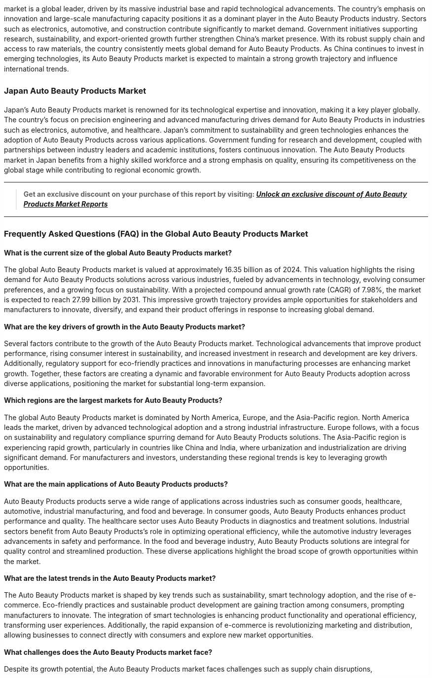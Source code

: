 market is a global leader, driven by its massive industrial base and rapid technological advancements. The country&rsquo;s emphasis on innovation and large-scale manufacturing capacity positions it as a dominant player in the Auto Beauty Products industry. Sectors such as electronics, automotive, and construction contribute significantly to market demand. Government initiatives supporting research, sustainability, and export-oriented growth further strengthen China&rsquo;s market presence. With its robust supply chain and access to raw materials, the country consistently meets global demand for Auto Beauty Products. As China continues to invest in emerging technologies, its Auto Beauty Products market is expected to maintain a strong growth trajectory and influence international trends.</p><h3>Japan Auto Beauty Products Market</h3><p>Japan&rsquo;s Auto Beauty Products market is renowned for its technological expertise and innovation, making it a key player globally. The country&rsquo;s focus on precision engineering and advanced manufacturing drives demand for Auto Beauty Products in industries such as electronics, automotive, and healthcare. Japan&rsquo;s commitment to sustainability and green technologies enhances the adoption of Auto Beauty Products across various applications. Government funding for research and development, coupled with partnerships between industry leaders and academic institutions, fosters continuous innovation. The Auto Beauty Products market in Japan benefits from a highly skilled workforce and a strong emphasis on quality, ensuring its competitiveness on the global stage while contributing to regional economic growth.</p><hr /><blockquote><p><strong>Get an exclusive discount on your purchase of this report by visiting: <em><a href="://marketresearchpulse.com/ask-for-discount/107015?utm_source=Github&amp;utm_medium=029">Unlock an exclusive discount of Auto Beauty Products Market Reports</a></em>&nbsp;</strong></p></blockquote><hr /><h3>Frequently Asked Questions (FAQ) in the Global Auto Beauty Products Market</h3><p><strong>What is the current size of the global Auto Beauty Products market?</strong></p><p>The global Auto Beauty Products market is valued at approximately 16.35 billion as of 2024. This valuation highlights the rising demand for Auto Beauty Products solutions across various industries, fueled by advancements in technology, evolving consumer preferences, and a growing focus on sustainability. With a projected compound annual growth rate (CAGR) of 7.98%, the market is expected to reach 27.99 billion by 2031. This impressive growth trajectory provides ample opportunities for stakeholders and manufacturers to innovate, diversify, and expand their product offerings in response to increasing global demand.</p><p><strong>What are the key drivers of growth in the Auto Beauty Products market?</strong></p><p>Several factors contribute to the growth of the Auto Beauty Products market. Technological advancements that improve product performance, rising consumer interest in sustainability, and increased investment in research and development are key drivers. Additionally, regulatory support for eco-friendly practices and innovations in manufacturing processes are enhancing market growth. Together, these factors are creating a dynamic and favorable environment for Auto Beauty Products adoption across diverse applications, positioning the market for substantial long-term expansion.</p><p><strong>Which regions are the largest markets for Auto Beauty Products?</strong></p><p>The global Auto Beauty Products market is dominated by North America, Europe, and the Asia-Pacific region. North America leads the market, driven by advanced technological adoption and a strong industrial infrastructure. Europe follows, with a focus on sustainability and regulatory compliance spurring demand for Auto Beauty Products solutions. The Asia-Pacific region is experiencing rapid growth, particularly in countries like China and India, where urbanization and industrialization are driving significant demand. For manufacturers and investors, understanding these regional trends is key to leveraging growth opportunities.</p><p><strong>What are the main applications of Auto Beauty Products products?</strong></p><p>Auto Beauty Products products serve a wide range of applications across industries such as consumer goods, healthcare, automotive, industrial manufacturing, and food and beverage. In consumer goods, Auto Beauty Products enhances product performance and quality. The healthcare sector uses Auto Beauty Products in diagnostics and treatment solutions. Industrial sectors benefit from Auto Beauty Products&rsquo;s role in optimizing operational efficiency, while the automotive industry leverages advancements in safety and performance. In the food and beverage industry, Auto Beauty Products solutions are integral for quality control and streamlined production. These diverse applications highlight the broad scope of growth opportunities within the market.</p><p><strong>What are the latest trends in the Auto Beauty Products market?</strong></p><p>The Auto Beauty Products market is shaped by key trends such as sustainability, smart technology adoption, and the rise of e-commerce. Eco-friendly practices and sustainable product development are gaining traction among consumers, prompting manufacturers to innovate. The integration of smart technologies is enhancing product functionality and operational efficiency, transforming user experiences. Additionally, the rapid expansion of e-commerce is revolutionizing marketing and distribution, allowing businesses to connect directly with consumers and explore new market opportunities.</p><p><strong>What challenges does the Auto Beauty Products market face?</strong></p><p>Despite its growth potential, the Auto Beauty Products market faces challenges such as supply chain disruptions,